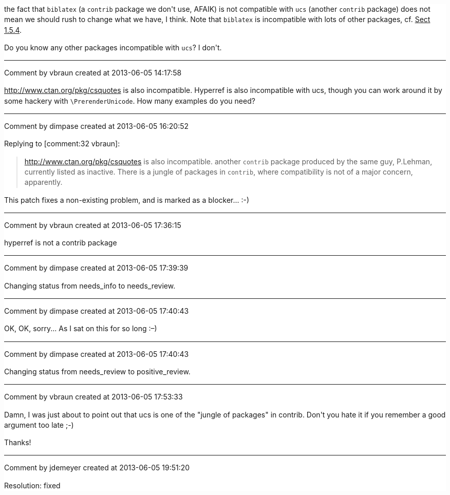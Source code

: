 the fact that `biblatex` (a `contrib` package we don't use, AFAIK) is not compatible with `ucs` (another `contrib` package) does not mean we should rush to change what we have, I think. Note that `biblatex` is incompatible with lots of other packages, cf. [Sect 1.5.4](http://www.math.upenn.edu/tex_docs/latex/biblatex/biblatex.pdf). 

Do you know any other packages incompatible with `ucs`? I don't.


---

Comment by vbraun created at 2013-06-05 14:17:58

http://www.ctan.org/pkg/csquotes is also incompatible. Hyperref is also incompatible with ucs, though you can work around it by some hackery with `\PrerenderUnicode`. How many examples do you need?


---

Comment by dimpase created at 2013-06-05 16:20:52

Replying to [comment:32 vbraun]:
> http://www.ctan.org/pkg/csquotes is also incompatible. 
another `contrib` package produced by the same guy, P.Lehman, currently listed as inactive. There is a jungle of packages in `contrib`, where compatibility is not of a major concern, apparently. 

This patch fixes a non-existing problem, and is marked as a blocker... :-)


---

Comment by vbraun created at 2013-06-05 17:36:15

hyperref is not a contrib package


---

Comment by dimpase created at 2013-06-05 17:39:39

Changing status from needs_info to needs_review.


---

Comment by dimpase created at 2013-06-05 17:40:43

OK, OK, sorry... As I sat on this for so long :–)


---

Comment by dimpase created at 2013-06-05 17:40:43

Changing status from needs_review to positive_review.


---

Comment by vbraun created at 2013-06-05 17:53:33

Damn, I was just about to point out that ucs is one of the "jungle of packages" in contrib. Don't you hate it if you remember a good argument too late ;-)

Thanks!


---

Comment by jdemeyer created at 2013-06-05 19:51:20

Resolution: fixed
